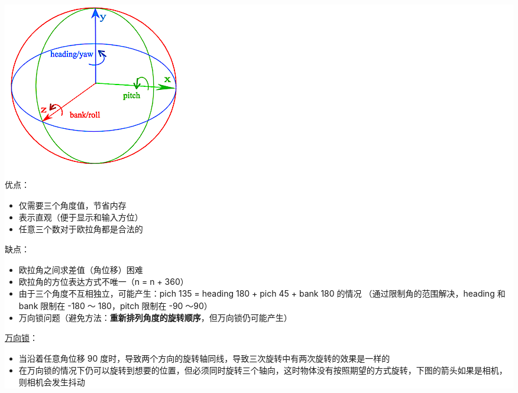 ![](images/rollPichYaw.png)

优点：

- 仅需要三个角度值，节省内存
- 表示直观（便于显示和输入方位）
- 任意三个数对于欧拉角都是合法的

缺点：

- 欧拉角之间求差值（角位移）困难
- 欧拉角的方位表达方式不唯一（n = n + 360）
- 由于三个角度不互相独立，可能产生：pich 135 = heading 180 + pich 45 + bank 180 的情况
  （通过限制角的范围解决，heading 和 bank 限制在 -180 ～ 180，pitch 限制在 -90 ～90）
- 万向锁问题（避免方法：**重新排列角度的旋转顺序**，但万向锁仍可能产生）

[万向锁](http://v.youku.com/v_show/id_XNzkyOTIyMTI=.html)：

- 当沿着任意角位移 90 度时，导致两个方向的旋转轴同线，导致三次旋转中有两次旋转的效果是一样的
- 在万向锁的情况下仍可以旋转到想要的位置，但必须同时旋转三个轴向，这时物体没有按照期望的方式旋转，下图的箭头如果是相机，则相机会发生抖动
